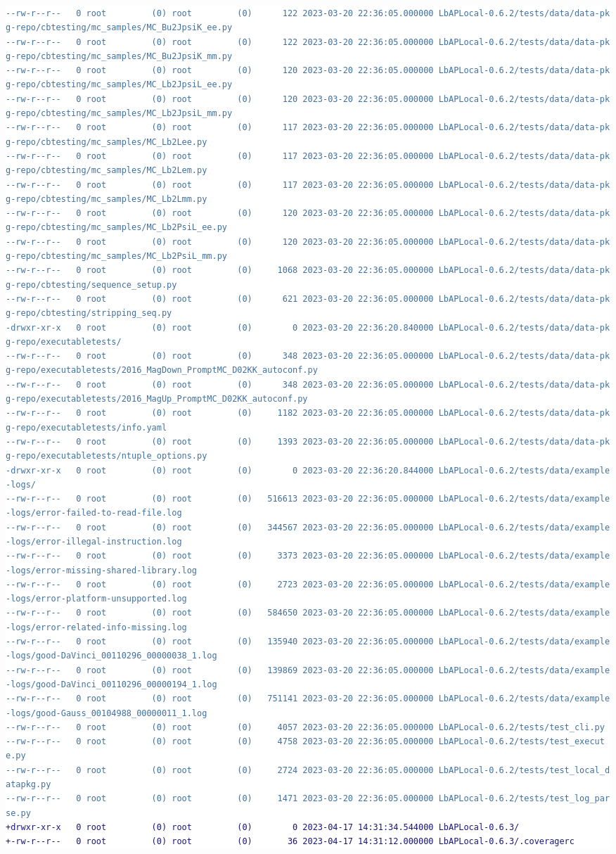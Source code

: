 ```diff
--rw-r--r--   0 root         (0) root         (0)      122 2023-03-20 22:36:05.000000 LbAPLocal-0.6.2/tests/data/data-pkg-repo/cbtesting/mc_samples/MC_Bu2JpsiK_ee.py
--rw-r--r--   0 root         (0) root         (0)      122 2023-03-20 22:36:05.000000 LbAPLocal-0.6.2/tests/data/data-pkg-repo/cbtesting/mc_samples/MC_Bu2JpsiK_mm.py
--rw-r--r--   0 root         (0) root         (0)      120 2023-03-20 22:36:05.000000 LbAPLocal-0.6.2/tests/data/data-pkg-repo/cbtesting/mc_samples/MC_Lb2JpsiL_ee.py
--rw-r--r--   0 root         (0) root         (0)      120 2023-03-20 22:36:05.000000 LbAPLocal-0.6.2/tests/data/data-pkg-repo/cbtesting/mc_samples/MC_Lb2JpsiL_mm.py
--rw-r--r--   0 root         (0) root         (0)      117 2023-03-20 22:36:05.000000 LbAPLocal-0.6.2/tests/data/data-pkg-repo/cbtesting/mc_samples/MC_Lb2Lee.py
--rw-r--r--   0 root         (0) root         (0)      117 2023-03-20 22:36:05.000000 LbAPLocal-0.6.2/tests/data/data-pkg-repo/cbtesting/mc_samples/MC_Lb2Lem.py
--rw-r--r--   0 root         (0) root         (0)      117 2023-03-20 22:36:05.000000 LbAPLocal-0.6.2/tests/data/data-pkg-repo/cbtesting/mc_samples/MC_Lb2Lmm.py
--rw-r--r--   0 root         (0) root         (0)      120 2023-03-20 22:36:05.000000 LbAPLocal-0.6.2/tests/data/data-pkg-repo/cbtesting/mc_samples/MC_Lb2PsiL_ee.py
--rw-r--r--   0 root         (0) root         (0)      120 2023-03-20 22:36:05.000000 LbAPLocal-0.6.2/tests/data/data-pkg-repo/cbtesting/mc_samples/MC_Lb2PsiL_mm.py
--rw-r--r--   0 root         (0) root         (0)     1068 2023-03-20 22:36:05.000000 LbAPLocal-0.6.2/tests/data/data-pkg-repo/cbtesting/sequence_setup.py
--rw-r--r--   0 root         (0) root         (0)      621 2023-03-20 22:36:05.000000 LbAPLocal-0.6.2/tests/data/data-pkg-repo/cbtesting/stripping_seq.py
-drwxr-xr-x   0 root         (0) root         (0)        0 2023-03-20 22:36:20.840000 LbAPLocal-0.6.2/tests/data/data-pkg-repo/executabletests/
--rw-r--r--   0 root         (0) root         (0)      348 2023-03-20 22:36:05.000000 LbAPLocal-0.6.2/tests/data/data-pkg-repo/executabletests/2016_MagDown_PromptMC_D02KK_autoconf.py
--rw-r--r--   0 root         (0) root         (0)      348 2023-03-20 22:36:05.000000 LbAPLocal-0.6.2/tests/data/data-pkg-repo/executabletests/2016_MagUp_PromptMC_D02KK_autoconf.py
--rw-r--r--   0 root         (0) root         (0)     1182 2023-03-20 22:36:05.000000 LbAPLocal-0.6.2/tests/data/data-pkg-repo/executabletests/info.yaml
--rw-r--r--   0 root         (0) root         (0)     1393 2023-03-20 22:36:05.000000 LbAPLocal-0.6.2/tests/data/data-pkg-repo/executabletests/ntuple_options.py
-drwxr-xr-x   0 root         (0) root         (0)        0 2023-03-20 22:36:20.844000 LbAPLocal-0.6.2/tests/data/example-logs/
--rw-r--r--   0 root         (0) root         (0)   516613 2023-03-20 22:36:05.000000 LbAPLocal-0.6.2/tests/data/example-logs/error-failed-to-read-file.log
--rw-r--r--   0 root         (0) root         (0)   344567 2023-03-20 22:36:05.000000 LbAPLocal-0.6.2/tests/data/example-logs/error-illegal-instruction.log
--rw-r--r--   0 root         (0) root         (0)     3373 2023-03-20 22:36:05.000000 LbAPLocal-0.6.2/tests/data/example-logs/error-missing-shared-library.log
--rw-r--r--   0 root         (0) root         (0)     2723 2023-03-20 22:36:05.000000 LbAPLocal-0.6.2/tests/data/example-logs/error-platform-unsupported.log
--rw-r--r--   0 root         (0) root         (0)   584650 2023-03-20 22:36:05.000000 LbAPLocal-0.6.2/tests/data/example-logs/error-related-info-missing.log
--rw-r--r--   0 root         (0) root         (0)   135940 2023-03-20 22:36:05.000000 LbAPLocal-0.6.2/tests/data/example-logs/good-DaVinci_00110296_00000038_1.log
--rw-r--r--   0 root         (0) root         (0)   139869 2023-03-20 22:36:05.000000 LbAPLocal-0.6.2/tests/data/example-logs/good-DaVinci_00110296_00000194_1.log
--rw-r--r--   0 root         (0) root         (0)   751141 2023-03-20 22:36:05.000000 LbAPLocal-0.6.2/tests/data/example-logs/good-Gauss_00104988_00000011_1.log
--rw-r--r--   0 root         (0) root         (0)     4057 2023-03-20 22:36:05.000000 LbAPLocal-0.6.2/tests/test_cli.py
--rw-r--r--   0 root         (0) root         (0)     4758 2023-03-20 22:36:05.000000 LbAPLocal-0.6.2/tests/test_execute.py
--rw-r--r--   0 root         (0) root         (0)     2724 2023-03-20 22:36:05.000000 LbAPLocal-0.6.2/tests/test_local_datapkg.py
--rw-r--r--   0 root         (0) root         (0)     1471 2023-03-20 22:36:05.000000 LbAPLocal-0.6.2/tests/test_log_parse.py
+drwxr-xr-x   0 root         (0) root         (0)        0 2023-04-17 14:31:34.544000 LbAPLocal-0.6.3/
+-rw-r--r--   0 root         (0) root         (0)       36 2023-04-17 14:31:12.000000 LbAPLocal-0.6.3/.coveragerc
```
